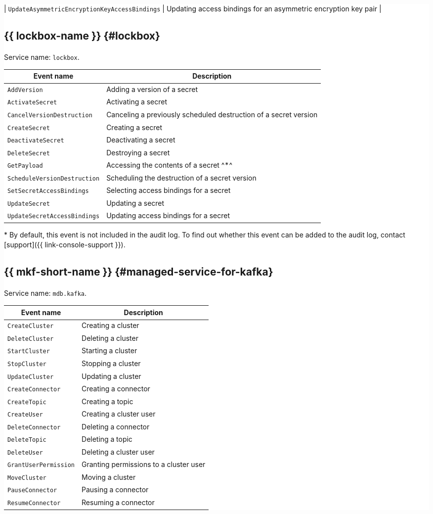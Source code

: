 | `UpdateAsymmetricEncryptionKeyAccessBindings` | Updating access bindings for an asymmetric encryption key pair |

## {{ lockbox-name }} {#lockbox}

Service name: `lockbox`.

| Event name | Description |
--- | ---
| `AddVersion` | Adding a version of a secret |
| `ActivateSecret` | Activating a secret |
| `CancelVersionDestruction` | Canceling a previously scheduled destruction of a secret version |
| `CreateSecret` | Creating a secret |
| `DeactivateSecret` | Deactivating a secret |
| `DeleteSecret` | Destroying a secret |
| `GetPayload` | Accessing the contents of a secret ^*^ |
| `ScheduleVersionDestruction` | Scheduling the destruction of a secret version |
| `SetSecretAccessBindings` | Selecting access bindings for a secret |
| `UpdateSecret` | Updating a secret |
| `UpdateSecretAccessBindings` | Updating access bindings for a secret |

\* By default, this event is not included in the audit log. To find out whether this event can be added to the audit log, contact [support]({{ link-console-support }}).

## {{ mkf-short-name }} {#managed-service-for-kafka}

Service name: `mdb.kafka`.

| Event name | Description |
--- | ---
| `CreateCluster` | Creating a cluster |
| `DeleteCluster` | Deleting a cluster |
| `StartCluster` | Starting a cluster |
| `StopCluster` | Stopping a cluster |
| `UpdateCluster` | Updating a cluster |
| `CreateConnector` | Creating a connector |
| `CreateTopic` | Creating a topic |
| `CreateUser` | Creating a cluster user |
| `DeleteConnector` | Deleting a connector |
| `DeleteTopic` | Deleting a topic |
| `DeleteUser` | Deleting a cluster user |
| `GrantUserPermission` | Granting permissions to a cluster user |
| `MoveCluster` | Moving a cluster |
| `PauseConnector` | Pausing a connector |
| `ResumeConnector` | Resuming a connector |